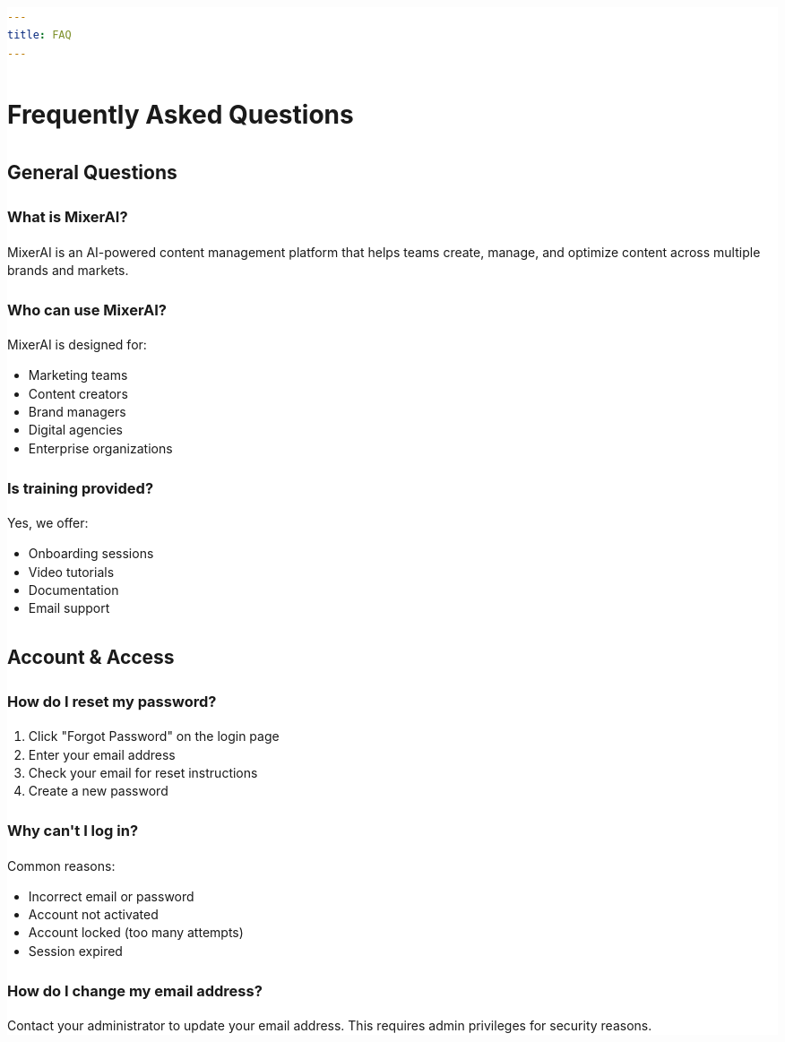 ```yaml
---
title: FAQ
---
```


# Frequently Asked Questions

## General Questions

### What is MixerAI?
MixerAI is an AI-powered content management platform that helps teams create, manage, and optimize content across multiple brands and markets.

### Who can use MixerAI?
MixerAI is designed for:
- Marketing teams
- Content creators
- Brand managers
- Digital agencies
- Enterprise organizations

### Is training provided?
Yes, we offer:
- Onboarding sessions
- Video tutorials
- Documentation
- Email support

## Account & Access

### How do I reset my password?
1. Click "Forgot Password" on the login page
2. Enter your email address
3. Check your email for reset instructions
4. Create a new password

### Why can't I log in?
Common reasons:
- Incorrect email or password
- Account not activated
- Account locked (too many attempts)
- Session expired

### How do I change my email address?
Contact your administrator to update your email address. This requires admin privileges for security reasons.
